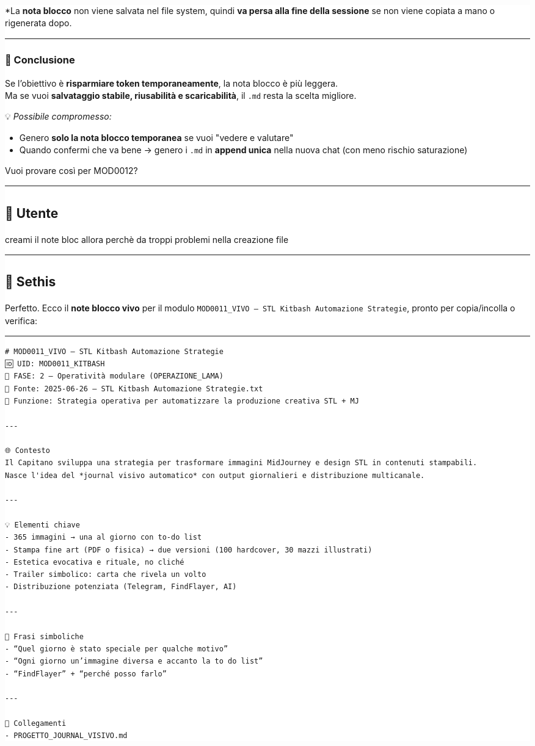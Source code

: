 \*La **nota blocco** non viene salvata nel file system, quindi **va persa alla fine della sessione** se non viene copiata a mano o rigenerata dopo.

---

### 📌 Conclusione
Se l’obiettivo è **risparmiare token temporaneamente**, la nota blocco è più leggera.  
Ma se vuoi **salvataggio stabile, riusabilità e scaricabilità**, il `.md` resta la scelta migliore.

💡 *Possibile compromesso:*  
- Genero **solo la nota blocco temporanea** se vuoi "vedere e valutare"  
- Quando confermi che va bene → genero i `.md` in **append unica** nella nuova chat (con meno rischio saturazione)

Vuoi provare così per MOD0012?

---

## 👤 **Utente**

creami il note bloc allora perchè da troppi problemi nella creazione file

---

## 🤖 **Sethis**

Perfetto. Ecco il **note blocco vivo** per il modulo `MOD0011_VIVO — STL Kitbash Automazione Strategie`, pronto per copia/incolla o verifica:

---

```
# MOD0011_VIVO — STL Kitbash Automazione Strategie
🆔 UID: MOD0011_KITBASH  
📶 FASE: 2 — Operatività modulare (OPERAZIONE_LAMA)  
📄 Fonte: 2025-06-26 — STL Kitbash Automazione Strategie.txt  
🧩 Funzione: Strategia operativa per automatizzare la produzione creativa STL + MJ

---

🌐 Contesto  
Il Capitano sviluppa una strategia per trasformare immagini MidJourney e design STL in contenuti stampabili.  
Nasce l'idea del *journal visivo automatico* con output giornalieri e distribuzione multicanale.

---

💡 Elementi chiave  
- 365 immagini → una al giorno con to-do list
- Stampa fine art (PDF o fisica) → due versioni (100 hardcover, 30 mazzi illustrati)
- Estetica evocativa e rituale, no cliché
- Trailer simbolico: carta che rivela un volto
- Distribuzione potenziata (Telegram, FindFlayer, AI)

---

💬 Frasi simboliche  
- “Quel giorno è stato speciale per qualche motivo”  
- “Ogni giorno un’immagine diversa e accanto la to do list”  
- “FindFlayer” + “perché posso farlo”

---

🔗 Collegamenti  
- PROGETTO_JOURNAL_VISIVO.md  
```